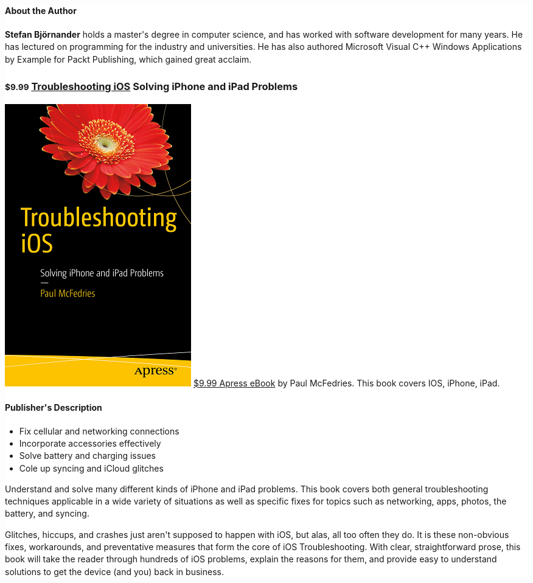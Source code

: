 #### About the Author
**Stefan Björnander** holds a master's degree in computer science, and has worked with software development for many years. He has lectured on programming for the industry and universities. He has also authored Microsoft Visual C++ Windows Applications by Example for Packt Publishing, which gained great acclaim.

### <a name="apress-daily"></a><small>$9.99</small> [Troubleshooting iOS](http://www.anrdoezrs.net/links/8423497/type/dlg/https://www.apress.com/us/book/9781484224441) Solving iPhone and iPad Problems
[![Troubleshooting iOS](/assets/img/learning/apress/troubleshooting-ios.png)](http://www.anrdoezrs.net/links/8423497/type/dlg/https://www.apress.com/us/book/9781484224441)
[$9.99 Apress eBook](http://www.anrdoezrs.net/links/8423497/type/dlg/https://www.apress.com/us/book/9781484224441) by Paul McFedries. This book covers IOS, iPhone, iPad.

#### Publisher's Description
* Fix cellular and networking connections
* Incorporate accessories effectively
* Solve battery and charging issues
* Cole up syncing and iCloud glitches

Understand and solve many different kinds of iPhone and iPad problems. This book covers both general troubleshooting techniques applicable in a wide variety of situations as well as specific fixes for topics such as networking, apps, photos, the battery, and syncing.

Glitches, hiccups, and crashes just aren't supposed to happen with iOS, but alas, all too often they do. It is these non-obvious fixes, workarounds, and preventative measures that form the core of iOS Troubleshooting. With clear, straightforward prose, this book will take the reader through hundreds of iOS problems, explain the reasons for them, and provide easy to understand solutions to get the device (and you) back in business.    
